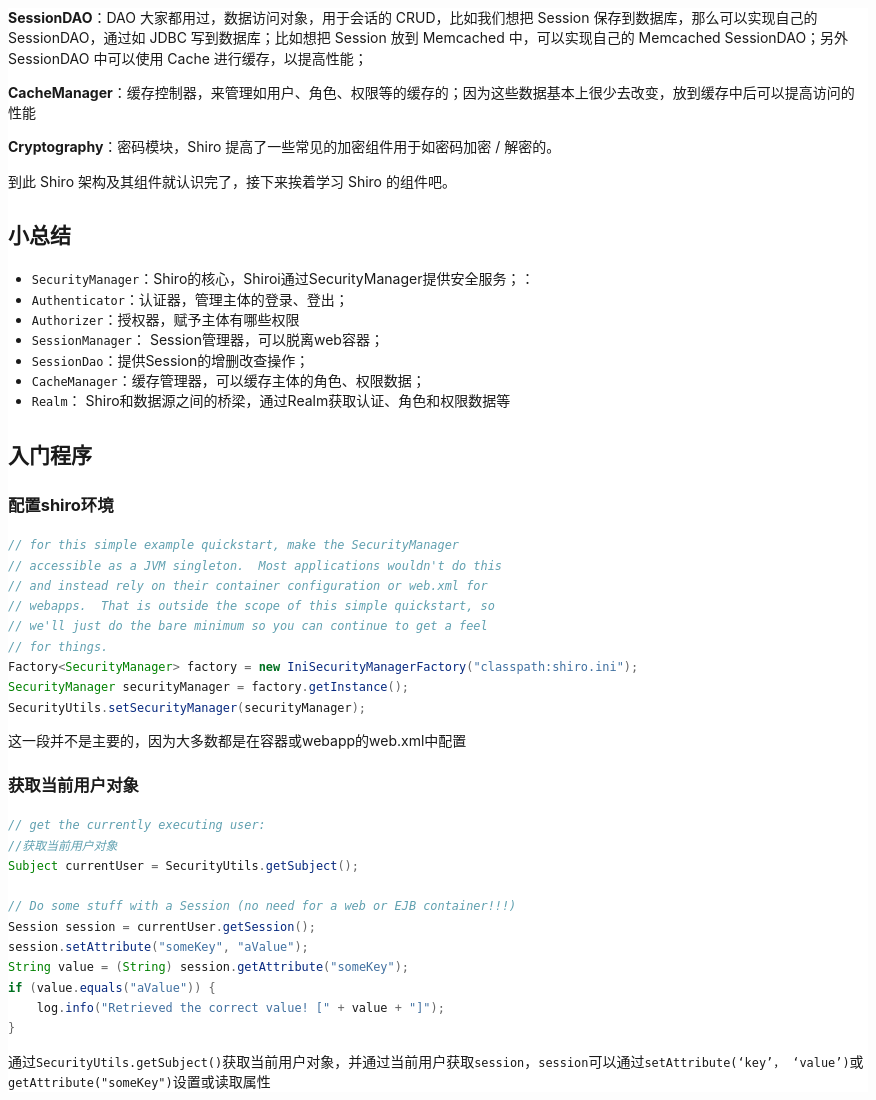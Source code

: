 **SessionDAO**：DAO 大家都用过，数据访问对象，用于会话的 CRUD，比如我们想把 Session 保存到数据库，那么可以实现自己的 SessionDAO，通过如 JDBC 写到数据库；比如想把 Session 放到 Memcached 中，可以实现自己的 Memcached SessionDAO；另外 SessionDAO 中可以使用 Cache 进行缓存，以提高性能；

**CacheManager**：缓存控制器，来管理如用户、角色、权限等的缓存的；因为这些数据基本上很少去改变，放到缓存中后可以提高访问的性能

**Cryptography**：密码模块，Shiro 提高了一些常见的加密组件用于如密码加密 / 解密的。

到此 Shiro 架构及其组件就认识完了，接下来挨着学习 Shiro 的组件吧。

## 小总结

+ `SecurityManager`：Shiro的核心，Shiroi通过SecurityManager提供安全服务；：
+ `Authenticator`：认证器，管理主体的登录、登出；
+ `Authorizer`：授权器，赋予主体有哪些权限
+ `SessionManager`： Session管理器，可以脱离web容器；
+ `SessionDao`：提供Session的增删改查操作；
+ `CacheManager`：缓存管理器，可以缓存主体的角色、权限数据；
+ `Realm`： Shiro和数据源之间的桥梁，通过Realm获取认证、角色和权限数据等

## 入门程序

### 配置shiro环境

```java
// for this simple example quickstart, make the SecurityManager
// accessible as a JVM singleton.  Most applications wouldn't do this
// and instead rely on their container configuration or web.xml for
// webapps.  That is outside the scope of this simple quickstart, so
// we'll just do the bare minimum so you can continue to get a feel
// for things.
Factory<SecurityManager> factory = new IniSecurityManagerFactory("classpath:shiro.ini");
SecurityManager securityManager = factory.getInstance();
SecurityUtils.setSecurityManager(securityManager);
```

这一段并不是主要的，因为大多数都是在容器或webapp的web.xml中配置

### 获取当前用户对象

```java
// get the currently executing user:
//获取当前用户对象
Subject currentUser = SecurityUtils.getSubject();

// Do some stuff with a Session (no need for a web or EJB container!!!)
Session session = currentUser.getSession();
session.setAttribute("someKey", "aValue");
String value = (String) session.getAttribute("someKey");
if (value.equals("aValue")) {
    log.info("Retrieved the correct value! [" + value + "]");
}
```

通过`SecurityUtils.getSubject()`获取当前用户对象，并通过当前用户获取`session`，`session`可以通过`setAttribute(‘key’， ‘value’)`或`getAttribute("someKey")`设置或读取属性
